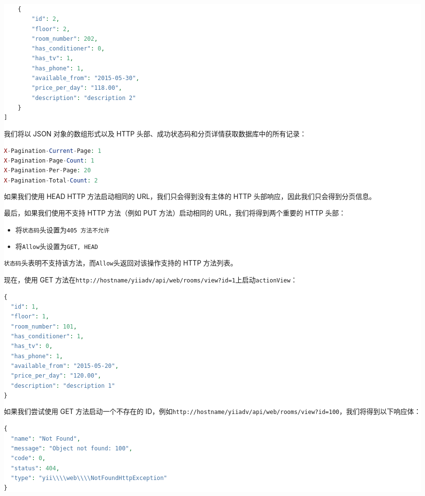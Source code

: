 ```php
    {
        "id": 2,
        "floor": 2,
        "room_number": 202,
        "has_conditioner": 0,
        "has_tv": 1,
        "has_phone": 1,
        "available_from": "2015-05-30",
        "price_per_day": "118.00",
        "description": "description 2"
    }
]
```

我们将以 JSON 对象的数组形式以及 HTTP 头部、成功状态码和分页详情获取数据库中的所有记录：

```php
X-Pagination-Current-Page: 1
X-Pagination-Page-Count: 1
X-Pagination-Per-Page: 20
X-Pagination-Total-Count: 2
```

如果我们使用 HEAD HTTP 方法启动相同的 URL，我们只会得到没有主体的 HTTP 头部响应，因此我们只会得到分页信息。

最后，如果我们使用不支持 HTTP 方法（例如 PUT 方法）启动相同的 URL，我们将得到两个重要的 HTTP 头部：

+   将`状态码`头设置为`405 方法不允许`

+   将`Allow`头设置为`GET, HEAD`

`状态码`头表明不支持该方法，而`Allow`头返回对该操作支持的 HTTP 方法列表。

现在，使用 GET 方法在`http://hostname/yiiadv/api/web/rooms/view?id=1`上启动`actionView`：

```php
{
  "id": 1,
  "floor": 1,
  "room_number": 101,
  "has_conditioner": 1,
  "has_tv": 0,
  "has_phone": 1,
  "available_from": "2015-05-20",
  "price_per_day": "120.00",
  "description": "description 1"
}
```

如果我们尝试使用 GET 方法启动一个不存在的 ID，例如`http://hostname/yiiadv/api/web/rooms/view?id=100`，我们将得到以下响应体：

```php
{
  "name": "Not Found",
  "message": "Object not found: 100",
  "code": 0,
  "status": 404,
  "type": "yii\\\\web\\\\NotFoundHttpException"
}
```
